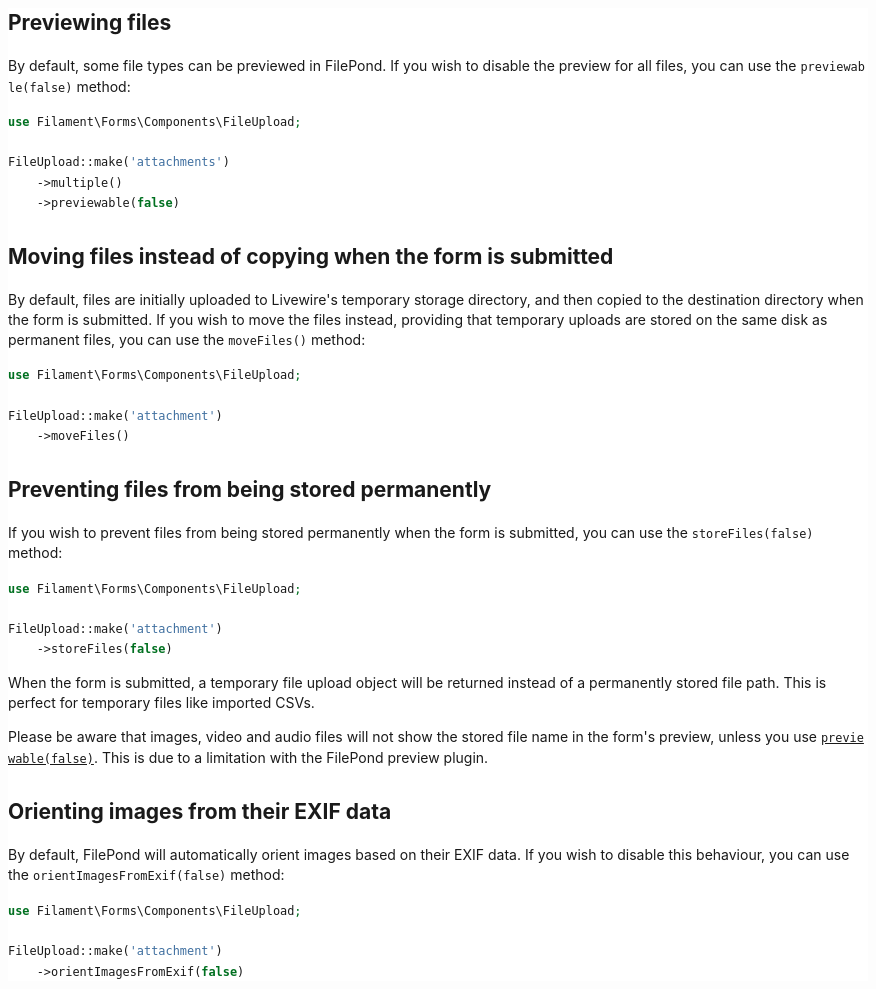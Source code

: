 ## Previewing files

By default, some file types can be previewed in FilePond. If you wish to disable the preview for all files, you can use the `previewable(false)` method:

```php
use Filament\Forms\Components\FileUpload;

FileUpload::make('attachments')
    ->multiple()
    ->previewable(false)
```

## Moving files instead of copying when the form is submitted

By default, files are initially uploaded to Livewire's temporary storage directory, and then copied to the destination directory when the form is submitted. If you wish to move the files instead, providing that temporary uploads are stored on the same disk as permanent files, you can use the `moveFiles()` method:

```php
use Filament\Forms\Components\FileUpload;

FileUpload::make('attachment')
    ->moveFiles()
```

## Preventing files from being stored permanently

If you wish to prevent files from being stored permanently when the form is submitted, you can use the `storeFiles(false)` method:

```php
use Filament\Forms\Components\FileUpload;

FileUpload::make('attachment')
    ->storeFiles(false)
```

When the form is submitted, a temporary file upload object will be returned instead of a permanently stored file path. This is perfect for temporary files like imported CSVs.

Please be aware that images, video and audio files will not show the stored file name in the form's preview, unless you use [`previewable(false)`](#previewing-files). This is due to a limitation with the FilePond preview plugin.

## Orienting images from their EXIF data

By default, FilePond will automatically orient images based on their EXIF data. If you wish to disable this behaviour, you can use the `orientImagesFromExif(false)` method:

```php
use Filament\Forms\Components\FileUpload;

FileUpload::make('attachment')
    ->orientImagesFromExif(false)
```
